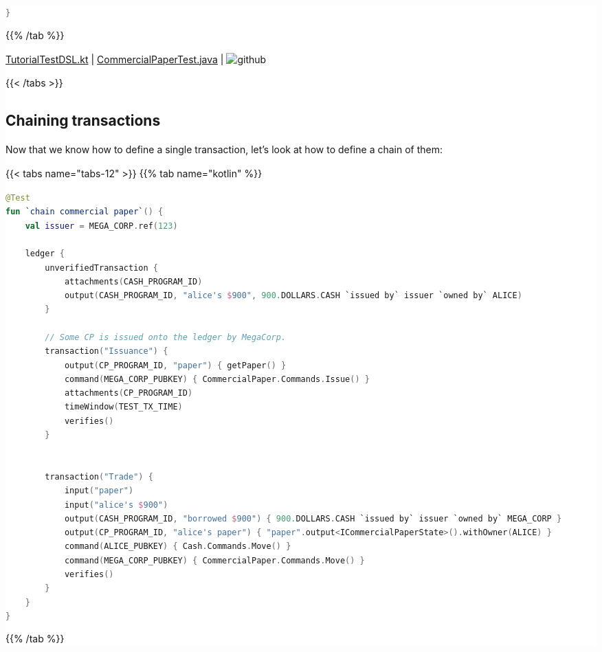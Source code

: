 ```java
}

```
{{% /tab %}}




[TutorialTestDSL.kt](https://github.com/corda/corda/blob/release/os/2.0/docs/source/example-code/src/main/kotlin/net/corda/docs/tutorial/testdsl/TutorialTestDSL.kt) | [CommercialPaperTest.java](https://github.com/corda/corda/blob/release/os/2.0/docs/source/example-code/src/main/java/net/corda/docs/java/tutorial/testdsl/CommercialPaperTest.java) | ![github](/images/svg/github.svg "github")

{{< /tabs >}}


## Chaining transactions

Now that we know how to define a single transaction, let’s look at how to define a chain of them:

{{< tabs name="tabs-12" >}}
{{% tab name="kotlin" %}}
```kotlin
@Test
fun `chain commercial paper`() {
    val issuer = MEGA_CORP.ref(123)

    ledger {
        unverifiedTransaction {
            attachments(CASH_PROGRAM_ID)
            output(CASH_PROGRAM_ID, "alice's $900", 900.DOLLARS.CASH `issued by` issuer `owned by` ALICE)
        }

        // Some CP is issued onto the ledger by MegaCorp.
        transaction("Issuance") {
            output(CP_PROGRAM_ID, "paper") { getPaper() }
            command(MEGA_CORP_PUBKEY) { CommercialPaper.Commands.Issue() }
            attachments(CP_PROGRAM_ID)
            timeWindow(TEST_TX_TIME)
            verifies()
        }


        transaction("Trade") {
            input("paper")
            input("alice's $900")
            output(CASH_PROGRAM_ID, "borrowed $900") { 900.DOLLARS.CASH `issued by` issuer `owned by` MEGA_CORP }
            output(CP_PROGRAM_ID, "alice's paper") { "paper".output<ICommercialPaperState>().withOwner(ALICE) }
            command(ALICE_PUBKEY) { Cash.Commands.Move() }
            command(MEGA_CORP_PUBKEY) { CommercialPaper.Commands.Move() }
            verifies()
        }
    }
}

```
{{% /tab %}}

